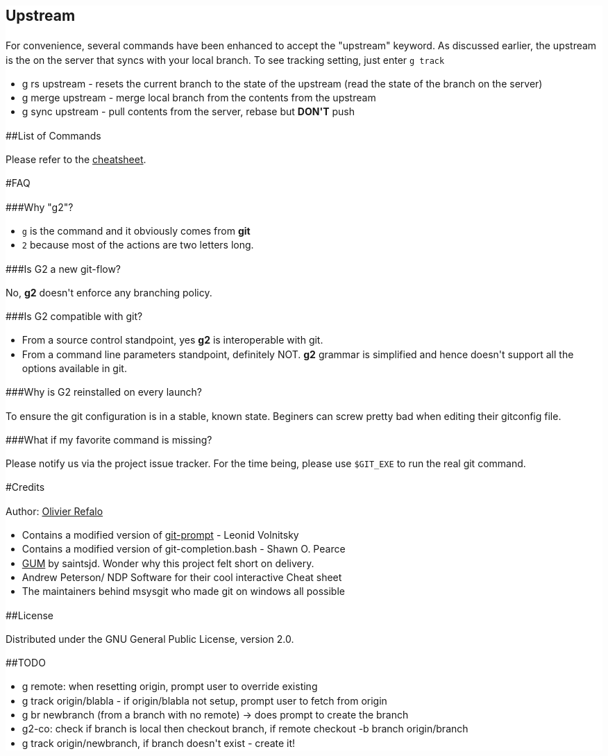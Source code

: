 ## Upstream

For convenience, several commands have been enhanced to accept the "upstream" keyword. As discussed earlier, the upstream is the on the server that syncs with your local branch. To see tracking setting, just enter `g track`

* g rs upstream - resets the current branch to the state of the upstream (read the state of the branch on the server)
* g merge upstream - merge local branch from the contents from the upstream
* g sync upstream - pull contents from the server, rebase but **DON'T** push

##List of Commands

Please refer to the [cheatsheet](http://orefalo.github.com/g2/).

#FAQ

###Why "g2"?

* `g` is the command and it obviously comes from **git**
* `2` because most of the actions are two letters long.

###Is G2 a new git-flow?

No, **g2** doesn't enforce any branching policy.  

###Is G2 compatible with git?

* From a source control standpoint, yes **g2** is interoperable with git.
* From a command line parameters standpoint, definitely NOT. **g2** grammar is simplified and hence doesn't support all the options available in git.

###Why is G2 reinstalled on every launch?

To ensure the git configuration is in a stable, known state. Beginers can screw pretty bad when editing their gitconfig file.

###What if my favorite command is missing?

Please notify us via the project issue tracker. For the time being, please use `$GIT_EXE` to run the real git command.

#Credits

Author: [Olivier Refalo](https://github.com/orefalo)

* Contains a modified version of [git-prompt](http://volnitsky.com/project/git-prompt/) - Leonid Volnitsky
* Contains a modified version of git-completion.bash - Shawn O. Pearce
* [GUM](https://github.com/saintsjd/gum) by saintsjd. Wonder why this project felt short on delivery.
* Andrew Peterson/ NDP Software for their cool interactive Cheat sheet
* The maintainers behind msysgit who made git on windows all possible

##License

Distributed under the GNU General Public License, version 2.0.

##TODO
* g remote: when resetting origin, prompt user to override existing
* g track origin/blabla - if origin/blabla not setup, prompt user to fetch from origin
* g br newbranch (from a branch with no remote) -> does prompt to create the branch
* g2-co: check if branch is local then checkout branch, if remote checkout -b branch origin/branch
* g track origin/newbranch, if branch doesn't exist - create it!
      